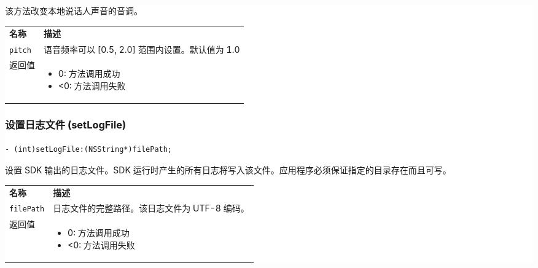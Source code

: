 该方法改变本地说话人声音的音调。

<table>
<colgroup>
<col/>
<col/>
</colgroup>
<tbody>
<tr><td><strong>名称</strong></td>
<td><strong>描述</strong></td>
</tr>
<tr><td><code>pitch</code></td>
<td>语音频率可以 [0.5, 2.0] 范围内设置。默认值为 1.0</td>
</tr>
<tr><td>返回值</td>
<td><ul>
<li>0: 方法调用成功</li>
<li>&lt;0: 方法调用失败</li>
</ul>
</td>
</tr>
</tbody>
</table>



### 设置日志文件 \(setLogFile\)

```
- (int)setLogFile:(NSString*)filePath;
```

设置 SDK 输出的日志文件。SDK 运行时产生的所有日志将写入该文件。应用程序必须保证指定的目录存在而且可写。

<table>
<colgroup>
<col/>
<col/>
</colgroup>
<tbody>
<tr><td><strong>名称</strong></td>
<td><strong>描述</strong></td>
</tr>
<tr><td><code>filePath</code></td>
<td>日志文件的完整路径。该日志文件为 UTF-8 编码。</td>
</tr>
<tr><td>返回值</td>
<td><ul>
<li>0: 方法调用成功</li>
<li>&lt;0: 方法调用失败</li>
</ul>
</td>
</tr>
</tbody>
</table>
